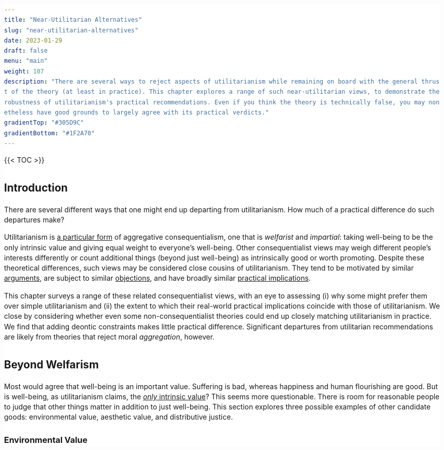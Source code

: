 ```yaml
---
title: "Near-Utilitarian Alternatives"
slug: "near-utilitarian-alternatives"
date: 2023-01-29
draft: false
menu: "main"
weight: 107
description: "There are several ways to reject aspects of utilitarianism while remaining on board with the general thrust of the theory (at least in practice). This chapter explores a range of such near-utilitarian views, to demonstrate the robustness of utilitarianism's practical recommendations. Even if you think the theory is technically false, you may nonetheless have good grounds to largely agree with its practical verdicts."
gradientTop: "#305D9C"
gradientBottom: "#1F2A70"
---
```


{{< TOC >}}

## Introduction

There are several different ways that one might end up departing from utilitarianism. How much of a practical difference do such departures make?

Utilitarianism is [a particular form](/introduction-to-utilitarianism#what-is-utilitarianism) of aggregative consequentialism, one that is _welfarist_ and _impartial_: taking well-being to be the only intrinsic value and giving equal weight to everyone’s well-being. Other consequentialist views may weigh different people’s interests differently or count additional things (beyond just well-being) as intrinsically good or worth promoting. Despite these theoretical differences, such views may be considered close cousins of utilitarianism. They tend to be motivated by similar [arguments](/arguments-for-utilitarianism), are subject to similar [objections](/objections-to-utilitarianism), and have broadly similar [practical implications](/acting-on-utilitarianism).

This chapter surveys a range of these related consequentialist views, with an eye to assessing (i) why some might prefer them over simple utilitarianism and (ii) the extent to which their real-world practical implications coincide with those of utilitarianism. We close by considering whether even some non-consequentialist theories could end up closely matching utilitarianism in practice. We find that adding deontic constraints makes little practical difference. Significant departures from utilitarian recommendations are likely from theories that reject moral _aggregation_, however.

## Beyond Welfarism

Most would agree that well-being is an important value. Suffering is bad, whereas happiness and human flourishing are good. But is well-being, as utilitarianism claims, the [_only_ intrinsic value](/types-of-utilitarianism#welfarism)? This seems more questionable. There is room for reasonable people to judge that other things matter in addition to just well-being. This section explores three possible examples of other candidate goods: environmental value, aesthetic value, and distributive justice.

### Environmental Value
